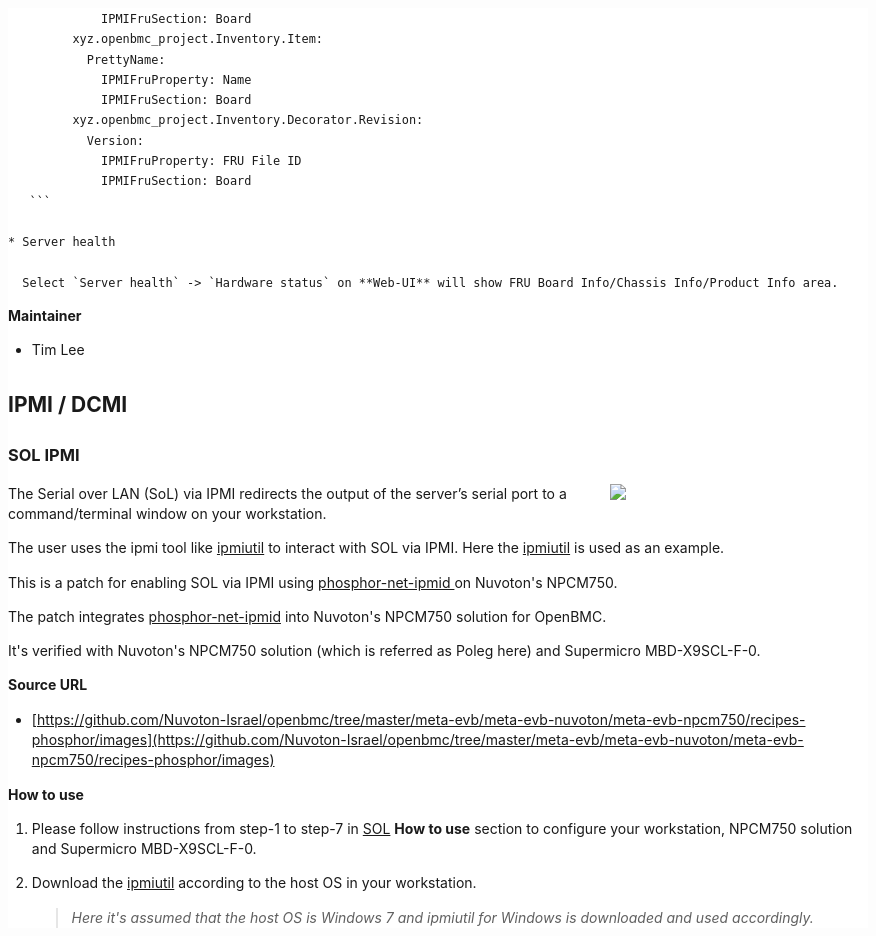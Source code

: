                  IPMIFruSection: Board
             xyz.openbmc_project.Inventory.Item:
               PrettyName:
                 IPMIFruProperty: Name
                 IPMIFruSection: Board
             xyz.openbmc_project.Inventory.Decorator.Revision:
               Version:
                 IPMIFruProperty: FRU File ID
                 IPMIFruSection: Board  
       ```

    * Server health

      Select `Server health` -> `Hardware status` on **Web-UI** will show FRU Board Info/Chassis Info/Product Info area.  

**Maintainer**  
* Tim Lee


## IPMI / DCMI

### SOL IPMI
<img align="right" width="30%" src="https://cdn.rawgit.com/NTC-CCBG/snapshots/e8178eef/openbmc/sol-ipmi.png">

The Serial over LAN (SoL) via IPMI redirects the output of the server’s serial port to a command/terminal window on your workstation.

The user uses the ipmi tool like [ipmiutil](http://ipmiutil.sourceforge.net/) to interact with SOL via IPMI. Here the [ipmiutil](http://ipmiutil.sourceforge.net/) is used as an example.

This is a patch for enabling SOL via IPMI using [phosphor-net-ipmid
](https://github.com/openbmc/phosphor-net-ipmid) on Nuvoton's NPCM750.

The patch integrates [phosphor-net-ipmid](https://github.com/openbmc/phosphor-net-ipmid) into Nuvoton's NPCM750 solution for OpenBMC.

It's verified with Nuvoton's NPCM750 solution (which is referred as Poleg here) and Supermicro MBD-X9SCL-F-0.

**Source URL**

* [https://github.com/Nuvoton-Israel/openbmc/tree/master/meta-evb/meta-evb-nuvoton/meta-evb-npcm750/recipes-phosphor/images](https://github.com/Nuvoton-Israel/openbmc/tree/master/meta-evb/meta-evb-nuvoton/meta-evb-npcm750/recipes-phosphor/images)

**How to use**

1. Please follow instructions from step-1 to step-7 in [SOL](#sol) **How to use** section to configure your workstation, NPCM750 solution and Supermicro MBD-X9SCL-F-0.

2. Download the [ipmiutil](http://ipmiutil.sourceforge.net/) according to the host OS in your workstation.

   > _Here it's assumed that the host OS is Windows 7 and ipmiutil for Windows is downloaded and used accordingly._
